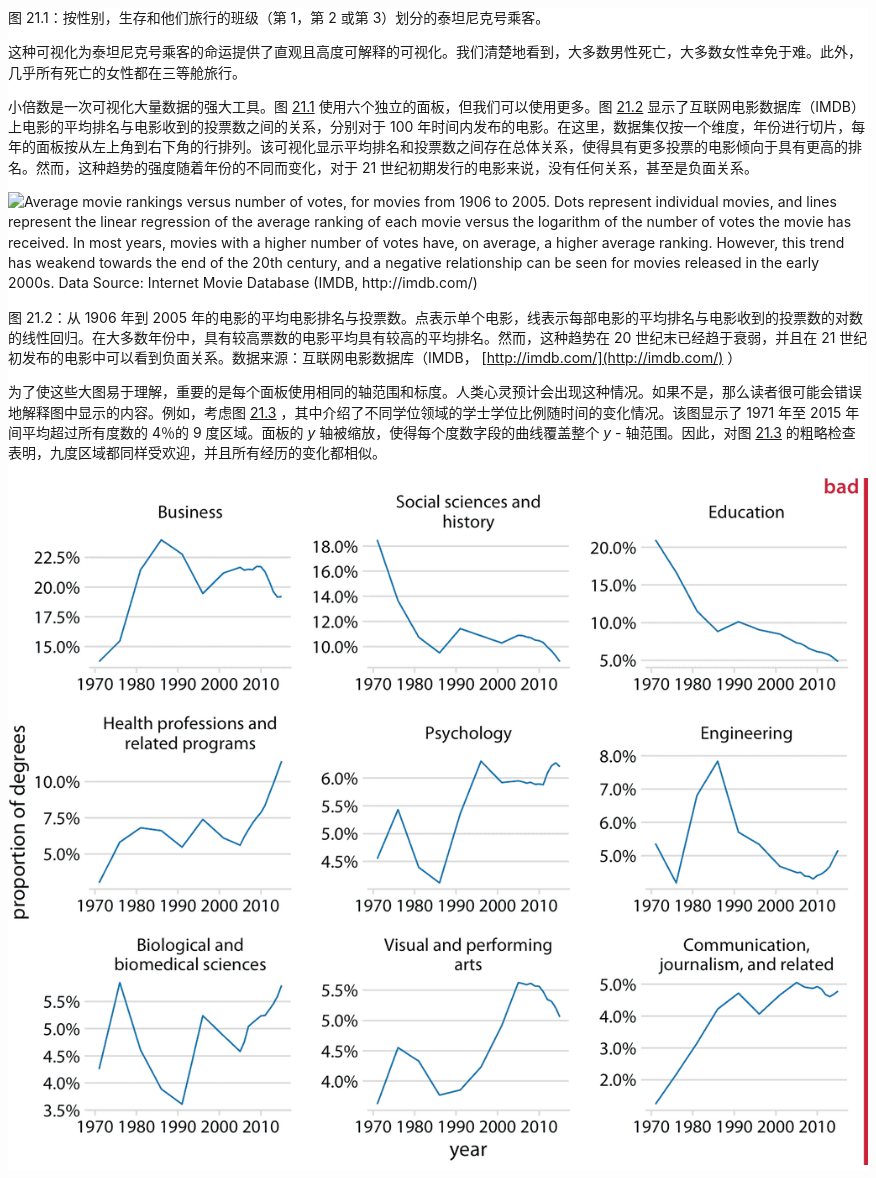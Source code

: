 图 21.1：按性别，生存和他们旅行的班级（第 1，第 2 或第 3）划分的泰坦尼克号乘客。

这种可视化为泰坦尼克号乘客的命运提供了直观且高度可解释的可视化。我们清楚地看到，大多数男性死亡，大多数女性幸免于难。此外，几乎所有死亡的女性都在三等舱旅行。

小倍数是一次可视化大量数据的强大工具。图 [21.1](multi-panel-figures.html#fig:titanic-passenger-breakdown) 使用六个独立的面板，但我们可以使用更多。图 [21.2](multi-panel-figures.html#fig:movie-rankings) 显示了互联网电影数据库（IMDB）上电影的平均排名与电影收到的投票数之间的关系，分别对于 100 年时间内发布的电影。在这里，数据集仅按一个维度，年份进行切片，每年的面板按从左上角到右下角的行排列。该可视化显示平均排名和投票数之间存在总体关系，使得具有更多投票的电影倾向于具有更高的排名。然而，这种趋势的强度随着年份的不同而变化，对于 21 世纪初期发行的电影来说，没有任何关系，甚至是负面关系。

![Average movie rankings versus number of votes, for movies from 1906 to 2005\. Dots represent individual movies, and lines represent the linear regression of the average ranking of each movie versus the logarithm of the number of votes the movie has received. In most years, movies with a higher number of votes have, on average, a higher average ranking. However, this trend has weakend towards the end of the 20th century, and a negative relationship can be seen for movies released in the early 2000s. Data Source: Internet Movie Database (IMDB, http://imdb.com/)](img/46c7c9fa10891cfa0419239c57334d08.jpg)

图 21.2：从 1906 年到 2005 年的电影的平均电影排名与投票数。点表示单个电影，线表示每部电影的平均排名与电影收到的投票数的对数的线性回归。在大多数年份中，具有较高票数的电影平均具有较高的平均排名。然而，这种趋势在 20 世纪末已经趋于衰弱，并且在 21 世纪初发布的电影中可以看到负面关系。数据来源：互联网电影数据库（IMDB， [http://imdb.com/](http://imdb.com/) ）

为了使这些大图易于理解，重要的是每个面板使用相同的轴范围和标度。人类心灵预计会出现这种情况。如果不是，那么读者很可能会错误地解释图中显示的内容。例如，考虑图 [21.3](multi-panel-figures.html#fig:BA-degrees-variable-y-lims) ，其中介绍了不同学位领域的学士学位比例随时间的变化情况。该图显示了 1971 年至 2015 年间平均超过所有度数的 4％的 9 度区域。面板的 _y_ 轴被缩放，使得每个度数字段的曲线覆盖整个 _y_ - 轴范围。因此，对图 [21.3](multi-panel-figures.html#fig:BA-degrees-variable-y-lims) 的粗略检查表明，九度区域都同样受欢迎，并且所有经历的变化都相似。

![Trends in Bachelor’s degrees conferred by U.S. institutions of higher learning. Shown are all degree areas that represent, on average, more than 4% of all degrees. This figure is labeled as “bad” because all panels use different y-axis ranges. This choice obscures the relative sizes of the different degree areas and it over-exagerates the changes that have happened in some of the degree areas. Data Source: National Center for Education Statistics](img/7767d09e59dbbd0d501268d6f5983580.jpg)
